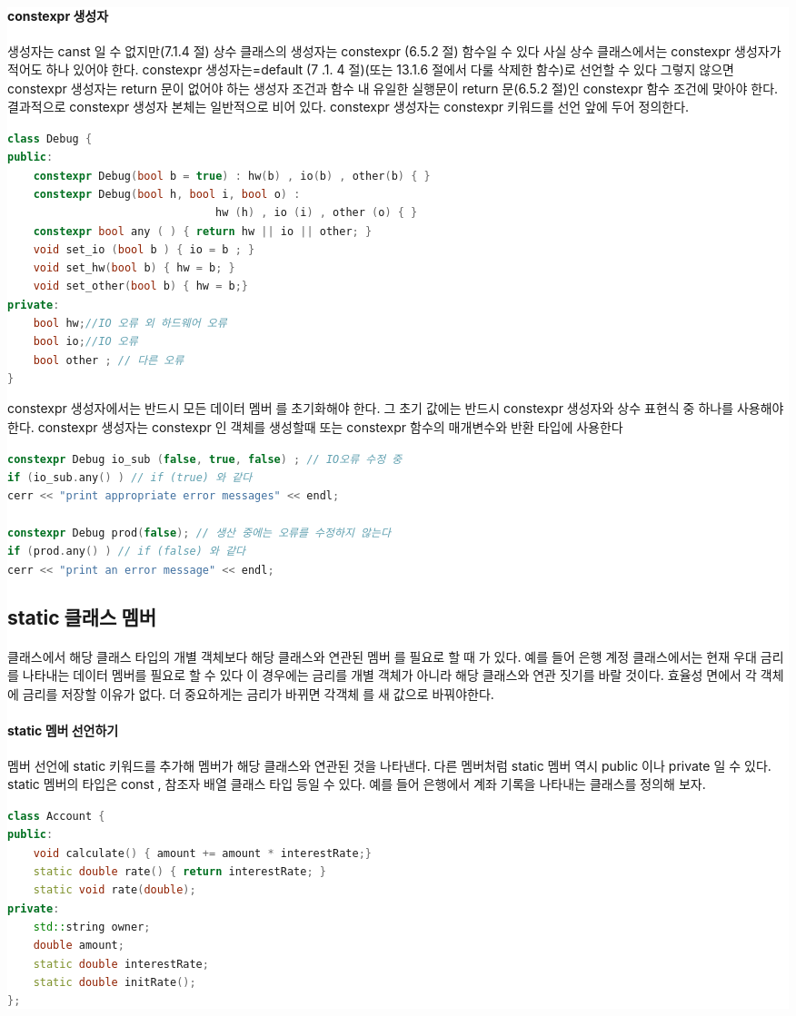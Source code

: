 #### constexpr 생성자

생성자는 canst 일 수 없지만(7.1.4 절) 상수 클래스의 생성자는 constexpr (6.5.2 절) 함수일 수 있다 사실 상수 클래스에서는 constexpr 생성자가 적어도 하나 있어야 한다.
constexpr 생성자는=default (7 .1. 4 절)(또는 13.1.6 절에서 다룰 삭제한 함수)로 선언할 수 있다 그렇지 않으면 constexpr 생성자는 return 문이 없어야 하는 생성자 조건과 함수 내 유일한 실행문이 return 문(6.5.2 절)인 constexpr 함수 조건에 맞아야 한다. 결과적으로 constexpr 생성자 본체는 일반적으로 비어 있다.
constexpr 생성자는 constexpr 키워드를 선언 앞에 두어 정의한다.

```c++
class Debug {
public:
	constexpr Debug(bool b = true) : hw(b) , io(b) , other(b) { }
	constexpr Debug(bool h, bool i, bool o) :
    							hw (h) , io (i) , other (o) { }
	constexpr bool any ( ) { return hw || io || other; }
	void set_io (bool b ) { io = b ; }
	void set_hw(bool b) { hw = b; }
	void set_other(bool b) { hw = b;}
private:
	bool hw;//IO 오류 외 하드웨어 오류
	bool io;//IO 오류
	bool other ; // 다른 오류
}
```

constexpr 생성자에서는 반드시 모든 데이터 멤버 를 초기화해야 한다. 그 초기 값에는 반드시 constexpr 생성자와 상수 표현식 중 하나를 사용해야 한다.
constexpr 생성자는 constexpr 인 객체를 생성할때 또는 constexpr 함수의 매개변수와 반환 타입에 사용한다

```c++
constexpr Debug io_sub (false, true, false) ; // IO오류 수정 중
if (io_sub.any() ) // if (true) 와 같다
cerr << "print appropriate error messages" << endl;

constexpr Debug prod(false); // 생산 중에는 오류를 수정하지 않는다
if (prod.any() ) // if (false) 와 같다
cerr << "print an error message" << endl;
```

## static 클래스 멤버

클래스에서 해당 클래스 타입의 개별 객체보다 해당 클래스와 연관된 멤버 를 필요로 할 때 가 있다. 예를 들어 은행 계정 클래스에서는 현재 우대 금리를 나타내는 데이터 멤버를 필요로 할 수 있다 이 경우에는 금리를 개별 객체가 아니라 해당 클래스와 연관 짓기를 바랄 것이다. 효율성 면에서 각 객체에 금리를 저장할 이유가 없다. 더 중요하게는 금리가 바뀌면
각객체 를 새 값으로 바꿔야한다.

#### static 멤버 선언하기

멤버 선언에 static 키워드를 추가해 멤버가 해당 클래스와 연관된 것을 나타낸다. 다른 멤버처럼 static 멤버 역시 public 이나 private 일 수 있다. static 멤버의 타입은 const , 참조자 배열 클래스 타입 등일 수 있다.
예를 들어 은행에서 계좌 기록을 나타내는 클래스를 정의해 보자.

```c++
class Account {
public:
	void calculate() { amount += amount * interestRate;}
	static double rate() { return interestRate; }
	static void rate(double);
private:
	std::string owner;
	double amount;
	static double interestRate;
	static double initRate();
};
```
